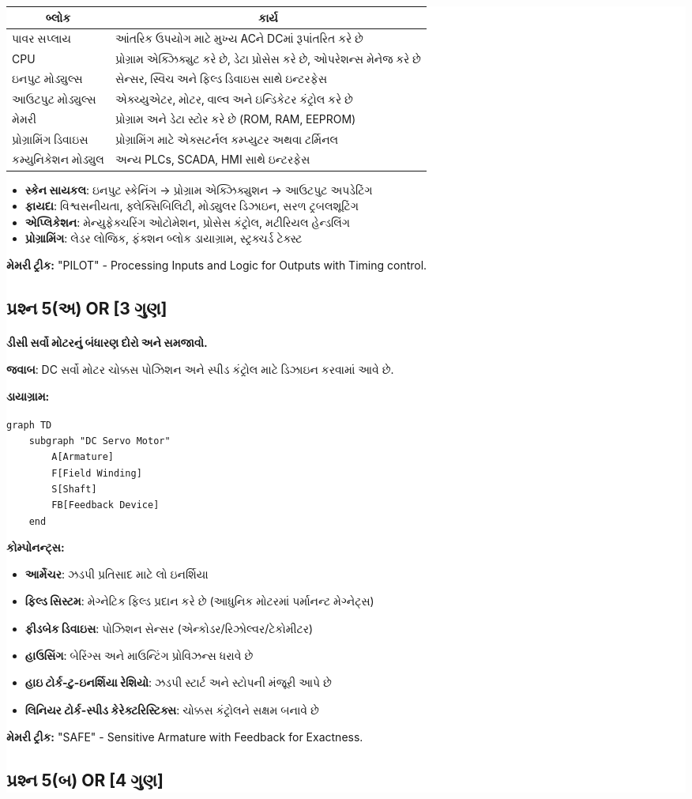 | બ્લોક | કાર્ય |
|-------|----------|
| પાવર સપ્લાય | આંતરિક ઉપયોગ માટે મુખ્ય ACને DCમાં રૂપાંતરિત કરે છે |
| CPU | પ્રોગ્રામ એક્ઝિક્યુટ કરે છે, ડેટા પ્રોસેસ કરે છે, ઓપરેશન્સ મેનેજ કરે છે |
| ઇનપુટ મોડ્યુલ્સ | સેન્સર, સ્વિચ અને ફિલ્ડ ડિવાઇસ સાથે ઇન્ટરફેસ |
| આઉટપુટ મોડ્યુલ્સ | એક્ચ્યુએટર, મોટર, વાલ્વ અને ઇન્ડિકેટર કંટ્રોલ કરે છે |
| મેમરી | પ્રોગ્રામ અને ડેટા સ્ટોર કરે છે (ROM, RAM, EEPROM) |
| પ્રોગ્રામિંગ ડિવાઇસ | પ્રોગ્રામિંગ માટે એક્સટર્નલ કમ્પ્યુટર અથવા ટર્મિનલ |
| કમ્યુનિકેશન મોડ્યુલ | અન્ય PLCs, SCADA, HMI સાથે ઇન્ટરફેસ |

- **સ્કેન સાયકલ**: ઇનપુટ સ્કેનિંગ → પ્રોગ્રામ એક્ઝિક્યુશન → આઉટપુટ અપડેટિંગ
- **ફાયદા**: વિશ્વસનીયતા, ફ્લેક્સિબિલિટી, મોડ્યુલર ડિઝાઇન, સરળ ટ્રબલશૂટિંગ
- **એપ્લિકેશન**: મેન્યુફેક્ચરિંગ ઓટોમેશન, પ્રોસેસ કંટ્રોલ, મટીરિયલ હેન્ડલિંગ
- **પ્રોગ્રામિંગ**: લેડર લોજિક, ફંક્શન બ્લોક ડાયાગ્રામ, સ્ટ્રક્ચર્ડ ટેક્સ્ટ

**મેમરી ટ્રીક:** "PILOT" - Processing Inputs and Logic for Outputs with Timing control.

## પ્રશ્ન 5(અ) OR [3 ગુણ]

**ડીસી સર્વો મોટરનું બંધારણ દોરો અને સમજાવો.**

**જવાબ**:
DC સર્વો મોટર ચોક્કસ પોઝિશન અને સ્પીડ કંટ્રોલ માટે ડિઝાઇન કરવામાં આવે છે.

**ડાયાગ્રામ:**

```mermaid
graph TD
    subgraph "DC Servo Motor"
        A[Armature]
        F[Field Winding]
        S[Shaft]
        FB[Feedback Device]
    end
```

**કોમ્પોનન્ટ્સ:**

- **આર્મેચર**: ઝડપી પ્રતિસાદ માટે લો ઇનર્શિયા
- **ફિલ્ડ સિસ્ટમ**: મેગ્નેટિક ફિલ્ડ પ્રદાન કરે છે (આધુનિક મોટરમાં પર્માનન્ટ મેગ્નેટ્સ)
- **ફીડબેક ડિવાઇસ**: પોઝિશન સેન્સર (એન્કોડર/રિઝોલ્વર/ટેકોમીટર)
- **હાઉસિંગ**: બેરિંગ્સ અને માઉન્ટિંગ પ્રોવિઝન્સ ધરાવે છે

- **હાઇ ટોર્ક-ટુ-ઇનર્શિયા રેશિયો**: ઝડપી સ્ટાર્ટ અને સ્ટોપની મંજૂરી આપે છે
- **લિનિયર ટોર્ક-સ્પીડ કેરેક્ટરિસ્ટિક્સ**: ચોક્કસ કંટ્રોલને સક્ષમ બનાવે છે

**મેમરી ટ્રીક:** "SAFE" - Sensitive Armature with Feedback for Exactness.

## પ્રશ્ન 5(બ) OR [4 ગુણ]
